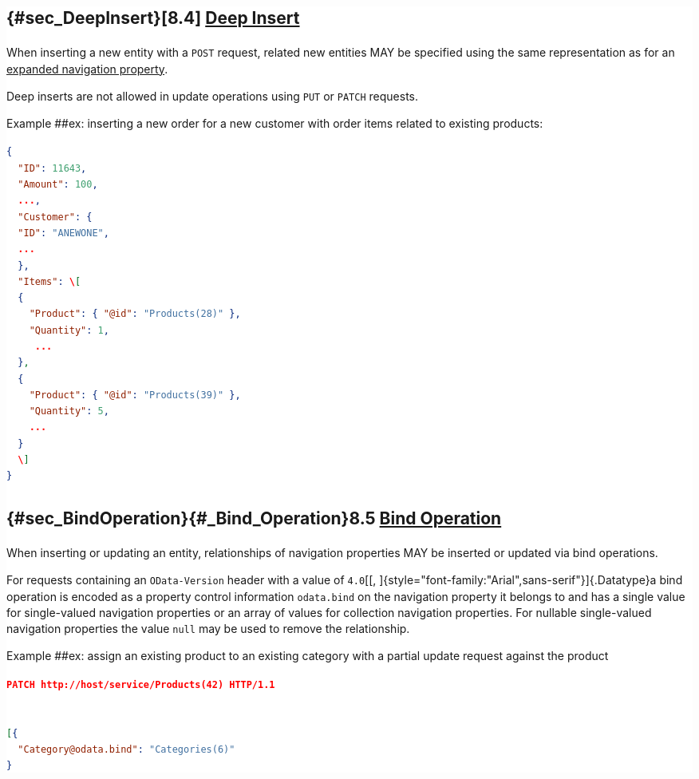 ## {#sec_DeepInsert}[8.4] [Deep Insert](#DeepInsert)

When inserting a new entity with a `POST` request, related
new entities MAY be specified using the same representation as for an
[expanded navigation property](#ExpandedNavigationProperty).

Deep inserts are not allowed in update operations using `PUT`
or `PATCH` requests.

Example ##ex: inserting a new order for a new customer with order items
related to existing products:
```json
{
  "ID": 11643,
  "Amount": 100,
  ...,
  "Customer": {
  "ID": "ANEWONE",
  ...
  },
  "Items": \[
  {
    "Product": { "@id": "Products(28)" },
    "Quantity": 1,
     ...
  },
  {
    "Product": { "@id": "Products(39)" },
    "Quantity": 5,
    ...
  }
  \]
}
```

## {#sec_BindOperation}{#\_Bind_Operation}8.5 [Bind Operation](#BindOperation)

When inserting or updating an entity, relationships of navigation
properties MAY be inserted or updated via bind operations.

For requests containing an `OData-Version` header with a value
of `4.0`[[,
]{style="font-family:"Arial",sans-serif"}]{.Datatype}a bind operation
is encoded as a property control information `odata.bind` on
the navigation property it belongs to and has a single value for
single-valued navigation properties or an array of values for collection
navigation properties. For nullable single-valued navigation properties
the value `null` may be used to remove the relationship.

Example ##ex: assign an existing product to an existing category with a
partial update request against the product
```json
PATCH http://host/service/Products(42) HTTP/1.1
 

[{
  "Category@odata.bind": "Categories(6)"
}
```
